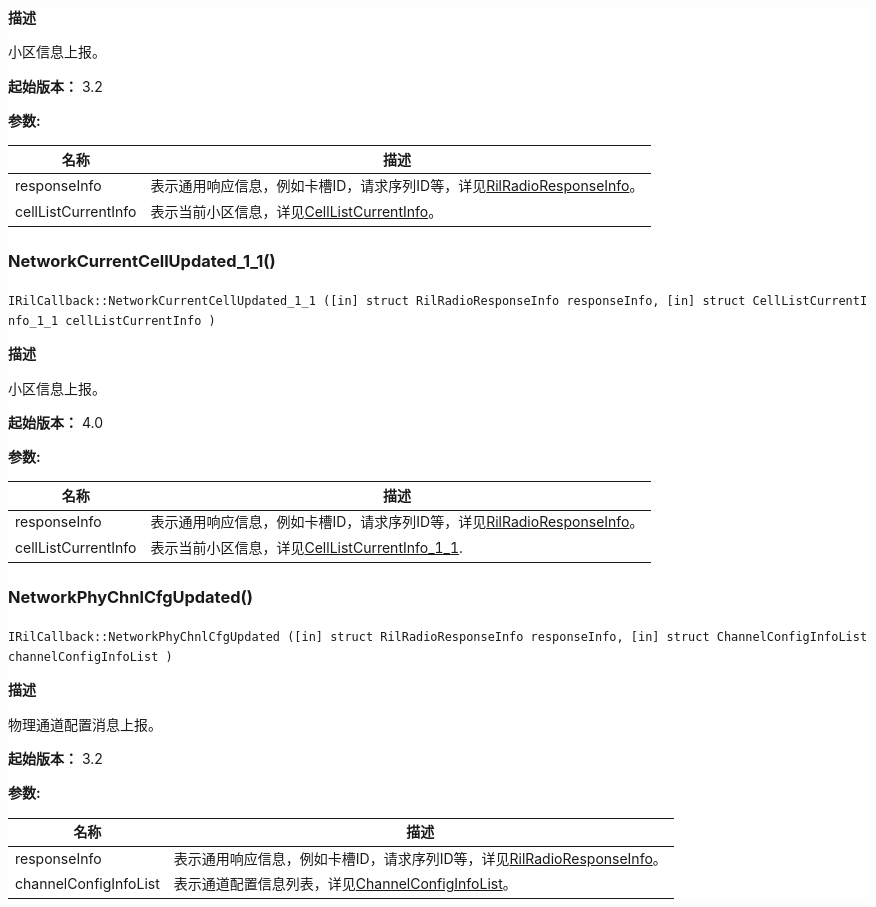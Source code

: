 **描述**


小区信息上报。

**起始版本：** 3.2

**参数:**

| 名称 | 描述 | 
| -------- | -------- |
| responseInfo | 表示通用响应信息，例如卡槽ID，请求序列ID等，详见[RilRadioResponseInfo](_ril_radio_response_info_v11.md)。 | 
| cellListCurrentInfo | 表示当前小区信息，详见[CellListCurrentInfo](_cell_list_current_info_v11.md)。 | 


### NetworkCurrentCellUpdated_1_1()

```
IRilCallback::NetworkCurrentCellUpdated_1_1 ([in] struct RilRadioResponseInfo responseInfo, [in] struct CellListCurrentInfo_1_1 cellListCurrentInfo )
```

**描述**


小区信息上报。

**起始版本：** 4.0

**参数:**

| 名称 | 描述 | 
| -------- | -------- |
| responseInfo | 表示通用响应信息，例如卡槽ID，请求序列ID等，详见[RilRadioResponseInfo](_ril_radio_response_info_v11.md)。 | 
| cellListCurrentInfo | 表示当前小区信息，详见[CellListCurrentInfo_1_1](_cell_list_current_info__1__1_v11.md). | 


### NetworkPhyChnlCfgUpdated()

```
IRilCallback::NetworkPhyChnlCfgUpdated ([in] struct RilRadioResponseInfo responseInfo, [in] struct ChannelConfigInfoList channelConfigInfoList )
```

**描述**


物理通道配置消息上报。

**起始版本：** 3.2

**参数:**

| 名称 | 描述 | 
| -------- | -------- |
| responseInfo | 表示通用响应信息，例如卡槽ID，请求序列ID等，详见[RilRadioResponseInfo](_ril_radio_response_info_v11.md)。 | 
| channelConfigInfoList | 表示通道配置信息列表，详见[ChannelConfigInfoList](_channel_config_info_list_v11.md)。 | 
